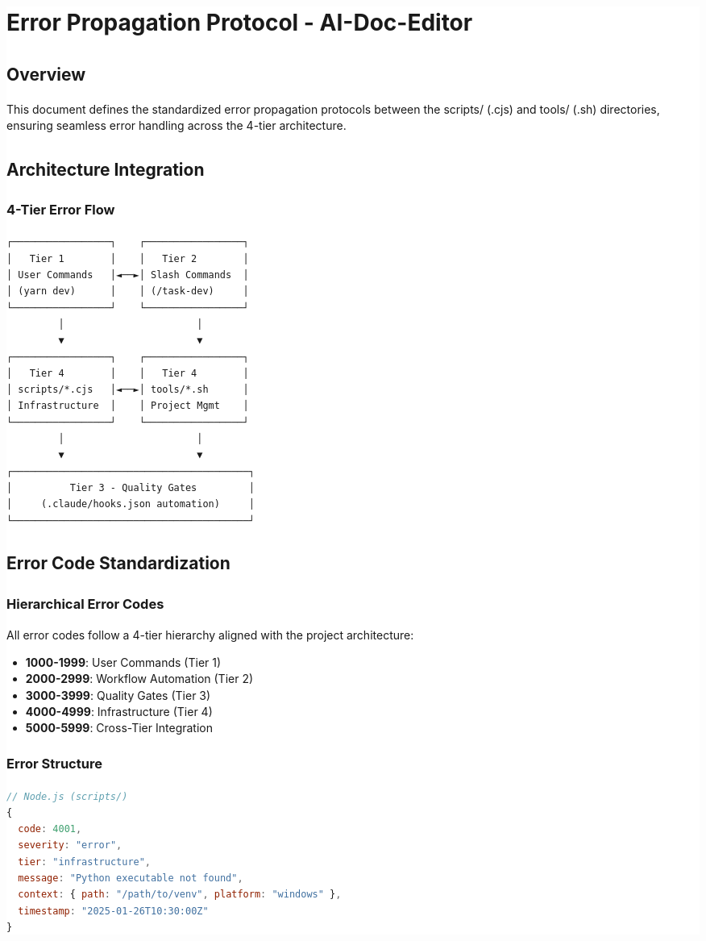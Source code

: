 # Error Propagation Protocol - AI-Doc-Editor

## Overview

This document defines the standardized error propagation protocols between the scripts/ (.cjs) and tools/ (.sh) directories, ensuring seamless error handling across the 4-tier architecture.

## Architecture Integration

### 4-Tier Error Flow

```
┌─────────────────┐    ┌─────────────────┐
│   Tier 1        │    │   Tier 2        │
│ User Commands   │◄──►│ Slash Commands  │
│ (yarn dev)      │    │ (/task-dev)     │
└─────────────────┘    └─────────────────┘
         │                       │
         ▼                       ▼
┌─────────────────┐    ┌─────────────────┐
│   Tier 4        │    │   Tier 4        │
│ scripts/*.cjs   │◄──►│ tools/*.sh      │
│ Infrastructure  │    │ Project Mgmt    │
└─────────────────┘    └─────────────────┘
         │                       │
         ▼                       ▼
┌─────────────────────────────────────────┐
│          Tier 3 - Quality Gates         │
│     (.claude/hooks.json automation)     │
└─────────────────────────────────────────┘
```

## Error Code Standardization

### Hierarchical Error Codes

All error codes follow a 4-tier hierarchy aligned with the project architecture:

- **1000-1999**: User Commands (Tier 1)
- **2000-2999**: Workflow Automation (Tier 2)
- **3000-3999**: Quality Gates (Tier 3)
- **4000-4999**: Infrastructure (Tier 4)
- **5000-5999**: Cross-Tier Integration

### Error Structure

```javascript
// Node.js (scripts/)
{
  code: 4001,
  severity: "error",
  tier: "infrastructure",
  message: "Python executable not found",
  context: { path: "/path/to/venv", platform: "windows" },
  timestamp: "2025-01-26T10:30:00Z"
}
```
